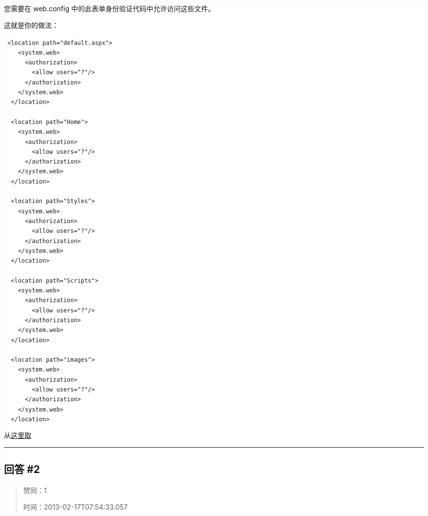 您需要在 web.config 中的此表单身份验证代码中允许访问这些文件。

这就是你的做法：

```
 <location path="default.aspx">
    <system.web>
      <authorization>
        <allow users="?"/>
      </authorization>
    </system.web>
  </location>

  <location path="Home">
    <system.web>
      <authorization>
        <allow users="?"/>
      </authorization>
    </system.web>
  </location>

  <location path="Styles">
    <system.web>
      <authorization>
        <allow users="?"/>
      </authorization>
    </system.web>
  </location>

  <location path="Scripts">
    <system.web>
      <authorization>
        <allow users="?"/>
      </authorization>
    </system.web>
  </location>

  <location path="images">
    <system.web>
      <authorization>
        <allow users="?"/>
      </authorization>
    </system.web>
  </location> 
```

从[这里取](http://forums.asp.net/t/1744811.aspx/1)

* * *

## 回答 #2

> 赞同：1
> 
> 时间：2013-02-17T07:54:33.057
